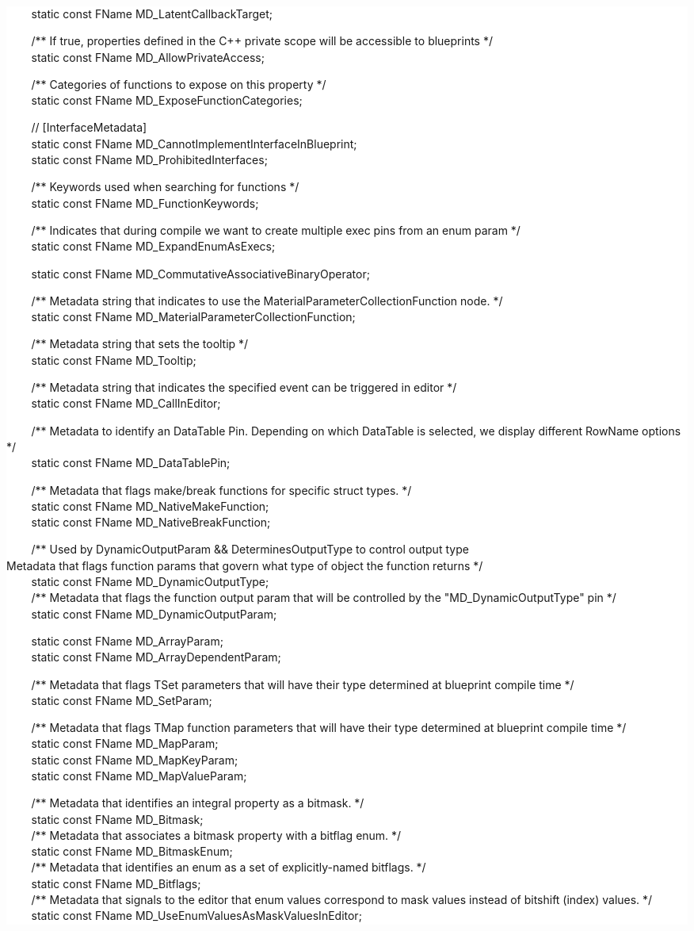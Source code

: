         static const FName MD\_LatentCallbackTarget;  

        /\*\* If true, properties defined in the C++ private scope will be accessible to blueprints \*/  
        static const FName MD\_AllowPrivateAccess;  

        /\*\* Categories of functions to expose on this property \*/  
        static const FName MD\_ExposeFunctionCategories;  

        // \[InterfaceMetadata\]  
        static const FName MD\_CannotImplementInterfaceInBlueprint;  
        static const FName MD\_ProhibitedInterfaces;  

        /\*\* Keywords used when searching for functions \*/  
        static const FName MD\_FunctionKeywords;  

        /\*\* Indicates that during compile we want to create multiple exec pins from an enum param \*/  
        static const FName MD\_ExpandEnumAsExecs;  

        static const FName MD\_CommutativeAssociativeBinaryOperator;  

        /\*\* Metadata string that indicates to use the MaterialParameterCollectionFunction node. \*/  
        static const FName MD\_MaterialParameterCollectionFunction;  

        /\*\* Metadata string that sets the tooltip \*/  
        static const FName MD\_Tooltip;  

        /\*\* Metadata string that indicates the specified event can be triggered in editor \*/  
        static const FName MD\_CallInEditor;  

        /\*\* Metadata to identify an DataTable Pin. Depending on which DataTable is selected, we display different RowName options \*/  
        static const FName MD\_DataTablePin;  

        /\*\* Metadata that flags make/break functions for specific struct types. \*/  
        static const FName MD\_NativeMakeFunction;  
        static const FName MD\_NativeBreakFunction;  

        /\*\* Used by DynamicOutputParam && DeterminesOutputType to control output type Metadata that flags function params that govern what type of object the function returns \*/  
        static const FName MD\_DynamicOutputType;  
        /\*\* Metadata that flags the function output param that will be controlled by the "MD\_DynamicOutputType" pin \*/  
        static const FName MD\_DynamicOutputParam;  

        static const FName MD\_ArrayParam;  
        static const FName MD\_ArrayDependentParam;  

        /\*\* Metadata that flags TSet parameters that will have their type determined at blueprint compile time \*/  
        static const FName MD\_SetParam;  

        /\*\* Metadata that flags TMap function parameters that will have their type determined at blueprint compile time \*/  
        static const FName MD\_MapParam;  
        static const FName MD\_MapKeyParam;  
        static const FName MD\_MapValueParam;  

        /\*\* Metadata that identifies an integral property as a bitmask. \*/  
        static const FName MD\_Bitmask;  
        /\*\* Metadata that associates a bitmask property with a bitflag enum. \*/  
        static const FName MD\_BitmaskEnum;  
        /\*\* Metadata that identifies an enum as a set of explicitly-named bitflags. \*/  
        static const FName MD\_Bitflags;  
        /\*\* Metadata that signals to the editor that enum values correspond to mask values instead of bitshift (index) values. \*/  
        static const FName MD\_UseEnumValuesAsMaskValuesInEditor;
